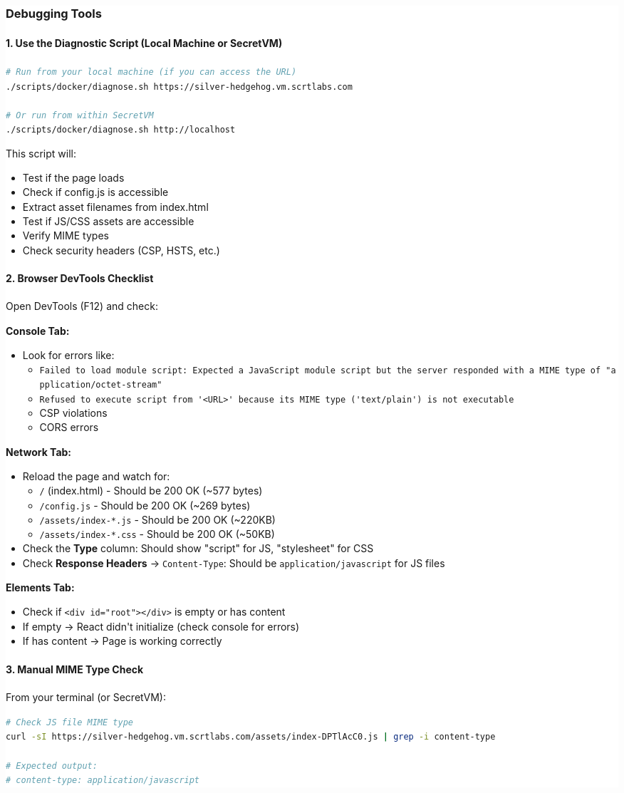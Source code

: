 ### Debugging Tools

#### 1. Use the Diagnostic Script (Local Machine or SecretVM)

```bash
# Run from your local machine (if you can access the URL)
./scripts/docker/diagnose.sh https://silver-hedgehog.vm.scrtlabs.com

# Or run from within SecretVM
./scripts/docker/diagnose.sh http://localhost
```

This script will:
- Test if the page loads
- Check if config.js is accessible
- Extract asset filenames from index.html
- Test if JS/CSS assets are accessible
- Verify MIME types
- Check security headers (CSP, HSTS, etc.)

#### 2. Browser DevTools Checklist

Open DevTools (F12) and check:

**Console Tab:**
- Look for errors like:
  - `Failed to load module script: Expected a JavaScript module script but the server responded with a MIME type of "application/octet-stream"`
  - `Refused to execute script from '<URL>' because its MIME type ('text/plain') is not executable`
  - CSP violations
  - CORS errors

**Network Tab:**
- Reload the page and watch for:
  - `/` (index.html) - Should be 200 OK (~577 bytes)
  - `/config.js` - Should be 200 OK (~269 bytes)
  - `/assets/index-*.js` - Should be 200 OK (~220KB)
  - `/assets/index-*.css` - Should be 200 OK (~50KB)
- Check the **Type** column: Should show "script" for JS, "stylesheet" for CSS
- Check **Response Headers** → `Content-Type`: Should be `application/javascript` for JS files

**Elements Tab:**
- Check if `<div id="root"></div>` is empty or has content
- If empty → React didn't initialize (check console for errors)
- If has content → Page is working correctly

#### 3. Manual MIME Type Check

From your terminal (or SecretVM):

```bash
# Check JS file MIME type
curl -sI https://silver-hedgehog.vm.scrtlabs.com/assets/index-DPTlAcC0.js | grep -i content-type

# Expected output:
# content-type: application/javascript
```
